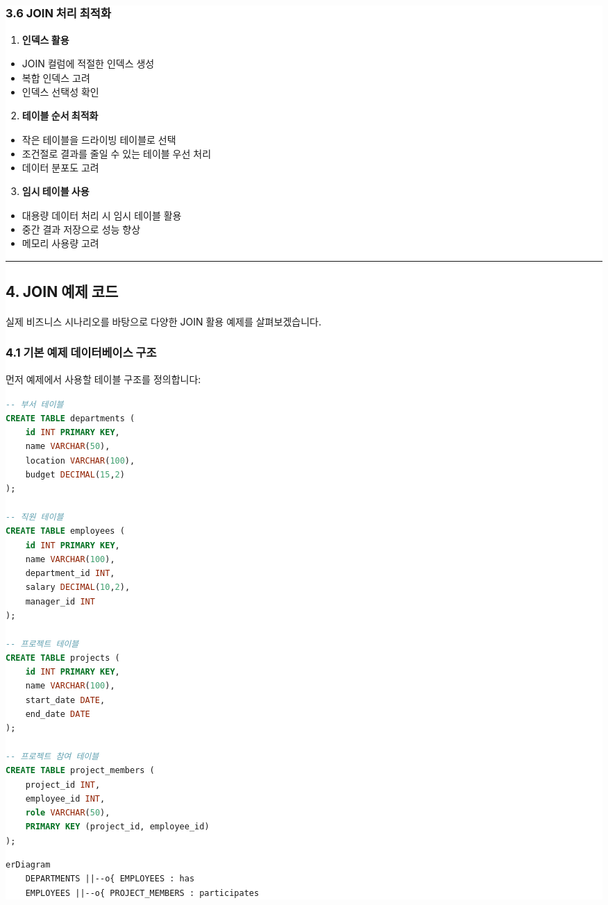 ### 3.6 JOIN 처리 최적화

1. **인덱스 활용**
  - JOIN 컬럼에 적절한 인덱스 생성
  - 복합 인덱스 고려
  - 인덱스 선택성 확인

2. **테이블 순서 최적화**
  - 작은 테이블을 드라이빙 테이블로 선택
  - 조건절로 결과를 줄일 수 있는 테이블 우선 처리
  - 데이터 분포도 고려

3. **임시 테이블 사용**
  - 대용량 데이터 처리 시 임시 테이블 활용
  - 중간 결과 저장으로 성능 향상
  - 메모리 사용량 고려

---

## 4. JOIN 예제 코드

실제 비즈니스 시나리오를 바탕으로 다양한 JOIN 활용 예제를 살펴보겠습니다.

### 4.1 기본 예제 데이터베이스 구조

먼저 예제에서 사용할 테이블 구조를 정의합니다:

```sql
-- 부서 테이블
CREATE TABLE departments (
    id INT PRIMARY KEY,
    name VARCHAR(50),
    location VARCHAR(100),
    budget DECIMAL(15,2)
);

-- 직원 테이블
CREATE TABLE employees (
    id INT PRIMARY KEY,
    name VARCHAR(100),
    department_id INT,
    salary DECIMAL(10,2),
    manager_id INT
);

-- 프로젝트 테이블
CREATE TABLE projects (
    id INT PRIMARY KEY,
    name VARCHAR(100),
    start_date DATE,
    end_date DATE
);

-- 프로젝트 참여 테이블
CREATE TABLE project_members (
    project_id INT,
    employee_id INT,
    role VARCHAR(50),
    PRIMARY KEY (project_id, employee_id)
);
```
```mermaid
erDiagram
    DEPARTMENTS ||--o{ EMPLOYEES : has
    EMPLOYEES ||--o{ PROJECT_MEMBERS : participates
```